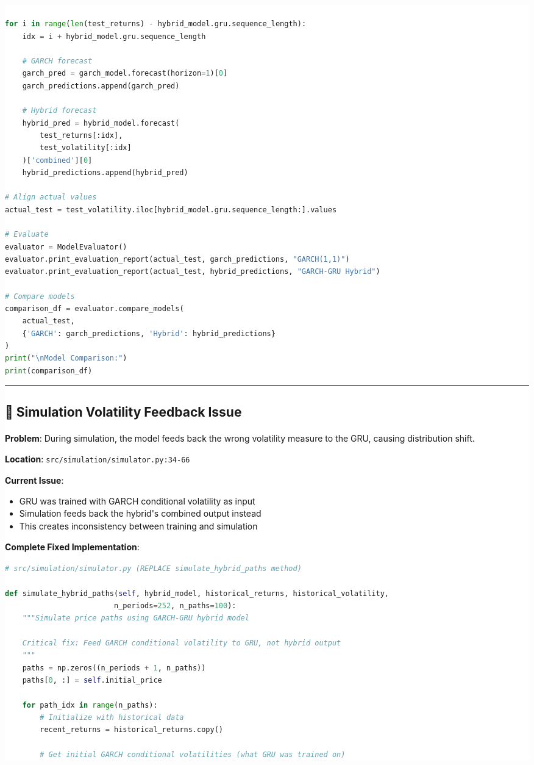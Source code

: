 ```python

for i in range(len(test_returns) - hybrid_model.gru.sequence_length):
    idx = i + hybrid_model.gru.sequence_length
    
    # GARCH forecast
    garch_pred = garch_model.forecast(horizon=1)[0]
    garch_predictions.append(garch_pred)
    
    # Hybrid forecast
    hybrid_pred = hybrid_model.forecast(
        test_returns[:idx],
        test_volatility[:idx]
    )['combined'][0]
    hybrid_predictions.append(hybrid_pred)

# Align actual values
actual_test = test_volatility.iloc[hybrid_model.gru.sequence_length:].values

# Evaluate
evaluator = ModelEvaluator()
evaluator.print_evaluation_report(actual_test, garch_predictions, "GARCH(1,1)")
evaluator.print_evaluation_report(actual_test, hybrid_predictions, "GARCH-GRU Hybrid")

# Compare models
comparison_df = evaluator.compare_models(
    actual_test,
    {'GARCH': garch_predictions, 'Hybrid': hybrid_predictions}
)
print("\nModel Comparison:")
print(comparison_df)
```

---

## 🔄 Simulation Volatility Feedback Issue

**Problem**: During simulation, the model feeds back the wrong volatility measure to the GRU, causing distribution shift.

**Location**: `src/simulation/simulator.py:34-66`

**Current Issue**:
- GRU was trained with GARCH conditional volatility as input
- Simulation feeds back the hybrid's combined output instead
- This creates inconsistency between training and simulation

**Complete Fixed Implementation**:

```python
# src/simulation/simulator.py (REPLACE simulate_hybrid_paths method)

def simulate_hybrid_paths(self, hybrid_model, historical_returns, historical_volatility, 
                         n_periods=252, n_paths=100):
    """Simulate price paths using GARCH-GRU hybrid model
    
    Critical fix: Feed GARCH conditional volatility to GRU, not hybrid output
    """
    paths = np.zeros((n_periods + 1, n_paths))
    paths[0, :] = self.initial_price
    
    for path_idx in range(n_paths):
        # Initialize with historical data
        recent_returns = historical_returns.copy()
        
        # Get initial GARCH conditional volatilities (what GRU was trained on)
```